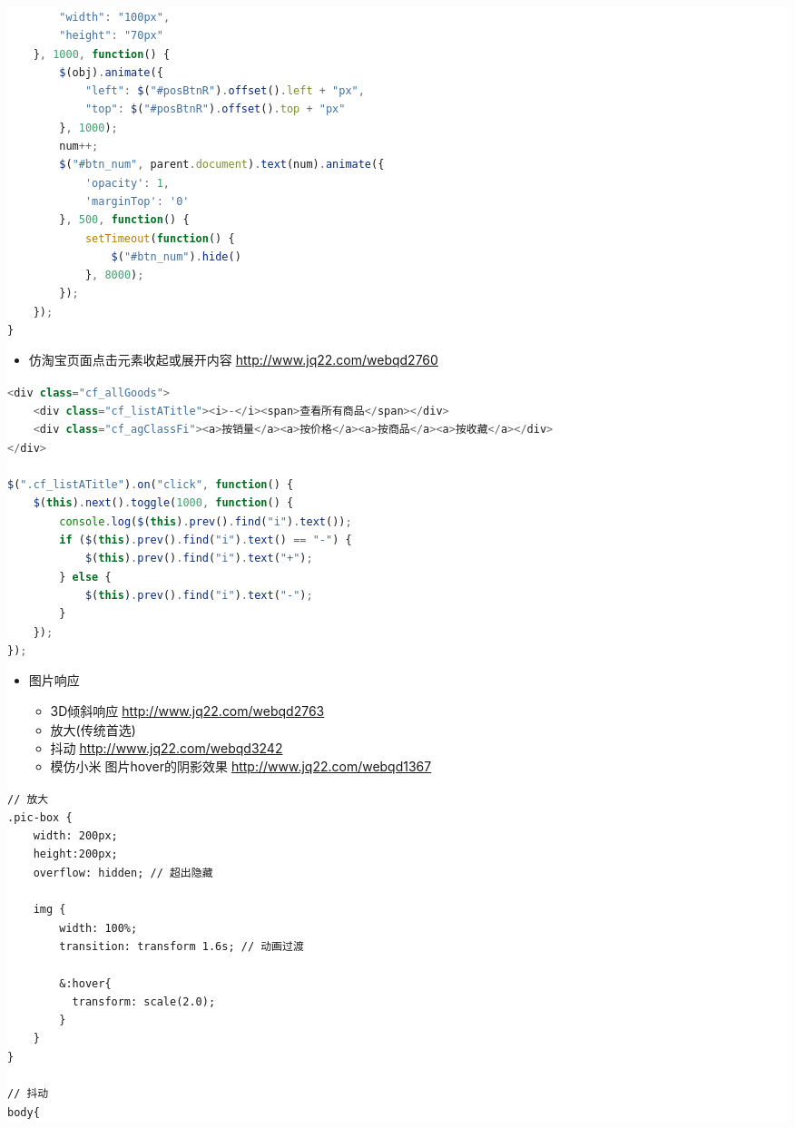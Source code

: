 ```javascript
        "width": "100px",
        "height": "70px"
    }, 1000, function() {
        $(obj).animate({
            "left": $("#posBtnR").offset().left + "px",
            "top": $("#posBtnR").offset().top + "px"
        }, 1000);
        num++;
        $("#btn_num", parent.document).text(num).animate({
            'opacity': 1,
            'marginTop': '0'
        }, 500, function() {
            setTimeout(function() {
                $("#btn_num").hide()
            }, 8000);
        });
    });
}
```

- 仿淘宝页面点击元素收起或展开内容 <http://www.jq22.com/webqd2760>

```javascript
<div class="cf_allGoods">
    <div class="cf_listATitle"><i>-</i><span>查看所有商品</span></div>
    <div class="cf_agClassFi"><a>按销量</a><a>按价格</a><a>按商品</a><a>按收藏</a></div>
</div>

$(".cf_listATitle").on("click", function() {
    $(this).next().toggle(1000, function() {
        console.log($(this).prev().find("i").text());
        if ($(this).prev().find("i").text() == "-") {
            $(this).prev().find("i").text("+");
        } else {
            $(this).prev().find("i").text("-");
        }
    });
});
```

- 图片响应

  - 3D倾斜响应 <http://www.jq22.com/webqd2763>
  - 放大(传统首选)
  - 抖动 <http://www.jq22.com/webqd3242>
  - 模仿小米 图片hover的阴影效果 <http://www.jq22.com/webqd1367>

```less
// 放大
.pic-box {
    width: 200px;
    height:200px;
    overflow: hidden; // 超出隐藏

    img {
        width: 100%;
        transition: transform 1.6s; // 动画过渡

        &:hover{
          transform: scale(2.0);
        }
    }
}

// 抖动
body{
```